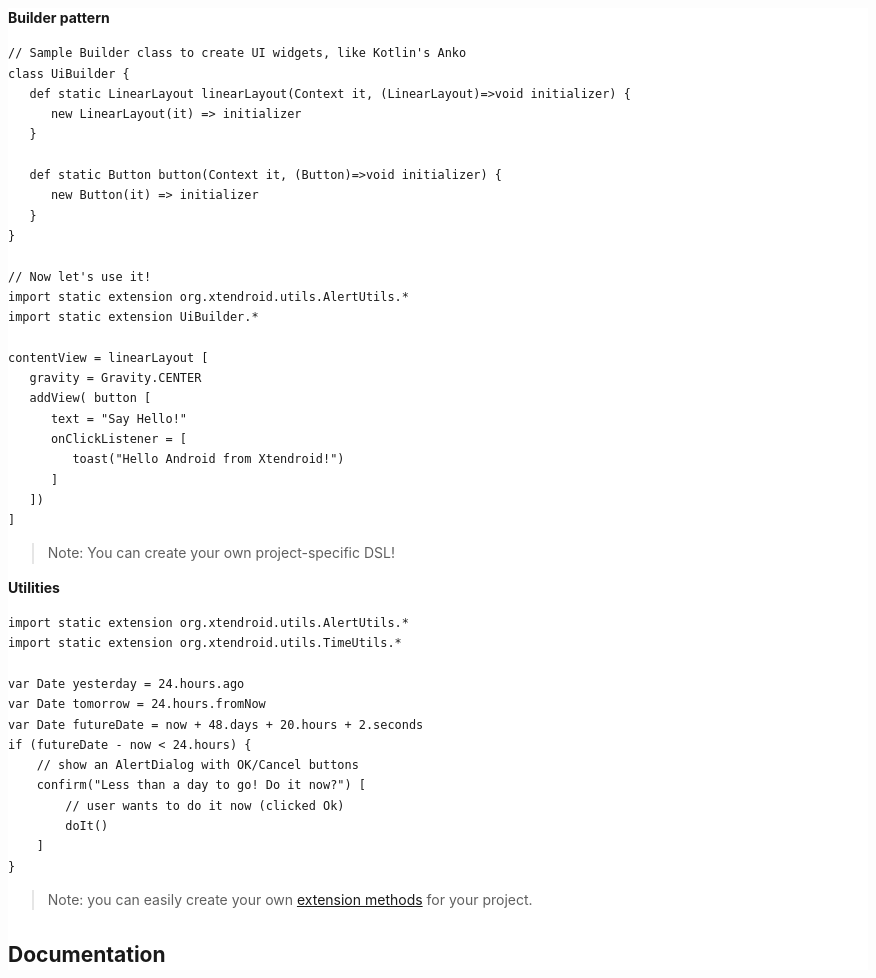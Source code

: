 **Builder pattern**
```xtend
// Sample Builder class to create UI widgets, like Kotlin's Anko
class UiBuilder {
   def static LinearLayout linearLayout(Context it, (LinearLayout)=>void initializer) {
      new LinearLayout(it) => initializer
   }
   
   def static Button button(Context it, (Button)=>void initializer) {
      new Button(it) => initializer
   }
} 

// Now let's use it!
import static extension org.xtendroid.utils.AlertUtils.*
import static extension UiBuilder.*

contentView = linearLayout [
   gravity = Gravity.CENTER
   addView( button [
      text = "Say Hello!"
      onClickListener = [ 
         toast("Hello Android from Xtendroid!")
      ]
   ])
]

```

> Note: You can create your own project-specific DSL!

**Utilities**

```xtend
import static extension org.xtendroid.utils.AlertUtils.*
import static extension org.xtendroid.utils.TimeUtils.*

var Date yesterday = 24.hours.ago
var Date tomorrow = 24.hours.fromNow
var Date futureDate = now + 48.days + 20.hours + 2.seconds
if (futureDate - now < 24.hours) {
    // show an AlertDialog with OK/Cancel buttons
    confirm("Less than a day to go! Do it now?") [
        // user wants to do it now (clicked Ok)
        doIt()
    ] 
}
```

> Note: you can easily create your own [extension methods][] for your project. 

Documentation
-------------


[Xtend]: http://xtend-lang.org
[xtend-doc]: http://www.eclipse.org/xtend/documentation/
[extension methods]: http://www.eclipse.org/xtend/documentation/202_xtend_classes_members.html#extension-methods
[Active Annotations]: http://www.eclipse.org/xtend/documentation/204_activeannotations.html
[doc]: /Xtendroid/docs/index.md
[injection]: /Xtendroid/docs/index.md#activities-and-fragments
[database]: /Xtendroid/docs/index.md#database
[examples]: /examples
[Xtendroid Test app]: /XtendroidTest
[xtendapp]: https://github.com/tobykurien/XtendApp
[android_studio]: https://github.com/tobykurien/Xtendroid/wiki/HowTo-setup-Android-Studio-%28also-Intellij%29-support
[eclipse_aar_gradle]: https://github.com/ksoichiro/gradle-eclipse-aar-plugin
[Groovy]: http://groovy-lang.org
[android-groovy-support]: https://github.com/tobykurien/android-groovy-support 
[webapps]: https://github.com/tobykurien/webapps
[apps list]: https://github.com/tobykurien/Xtendroid/wiki/List-of-projects-using-Xtendroid
[screencast]: https://www.youtube.com/watch?v=e00c28adN2g